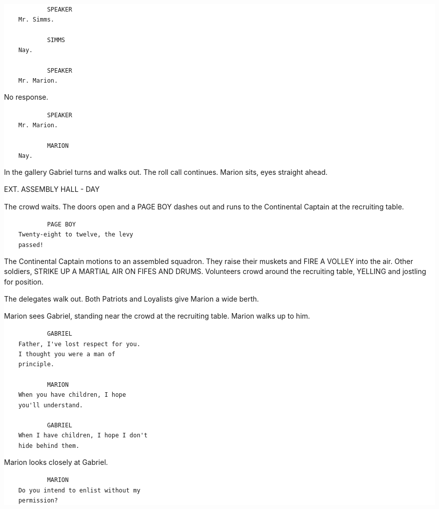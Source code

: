 				SPEAKER
		Mr. Simms.

				SIMMS
		Nay.

				SPEAKER
		Mr. Marion.

No response.

				SPEAKER
		Mr. Marion.

				MARION
		Nay.

In the gallery Gabriel turns and walks out.  The roll call
continues.  Marion sits, eyes straight ahead.

EXT.  ASSEMBLY HALL - DAY

The crowd waits.  The doors open and a PAGE BOY dashes out
and runs to the Continental Captain at the recruiting
table.

				PAGE BOY
		Twenty-eight to twelve, the levy
		passed!

The Continental Captain motions to an assembled squadron.
They raise their muskets and FIRE A VOLLEY into the air.
Other soldiers, STRIKE UP A MARTIAL AIR ON FIFES AND
DRUMS.  Volunteers crowd around the recruiting table,
YELLING and jostling for position.

The delegates walk out.  Both Patriots and Loyalists give
Marion a wide berth.

Marion sees Gabriel, standing near the crowd at the
recruiting table.  Marion walks up to him.

				GABRIEL
		Father, I've lost respect for you.
		I thought you were a man of
		principle.

				MARION
		When you have children, I hope
		you'll understand.

				GABRIEL
		When I have children, I hope I don't
		hide behind them.

Marion looks closely at Gabriel.

				MARION
		Do you intend to enlist without my
		permission?
